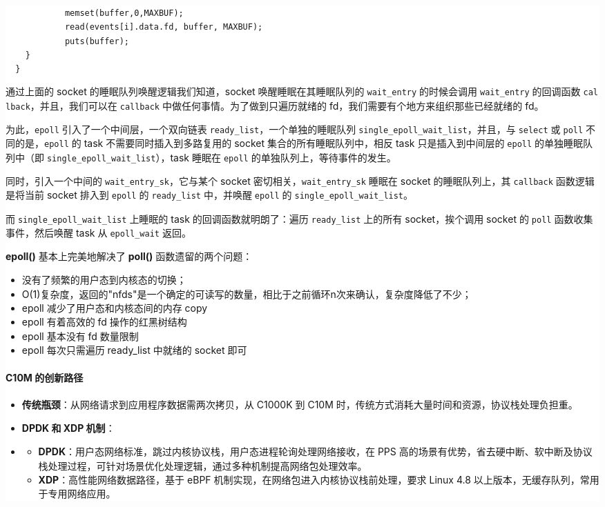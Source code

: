 ```
			memset(buffer,0,MAXBUF);
			read(events[i].data.fd, buffer, MAXBUF);
			puts(buffer);
	}
  }
```

通过上面的 socket 的睡眠队列唤醒逻辑我们知道，socket 唤醒睡眠在其睡眠队列的 `wait_entry` 的时候会调用 `wait_entry` 的回调函数 `callback`，并且，我们可以在 `callback` 中做任何事情。为了做到只遍历就绪的 fd，我们需要有个地方来组织那些已经就绪的 fd。

为此，`epoll` 引入了一个中间层，一个双向链表 `ready_list`，一个单独的睡眠队列 `single_epoll_wait_list`，并且，与 `select` 或 `poll` 不同的是，`epoll` 的 task 不需要同时插入到多路复用的 socket 集合的所有睡眠队列中，相反 task 只是插入到中间层的 `epoll` 的单独睡眠队列中（即 `single_epoll_wait_list`），task 睡眠在 `epoll` 的单独队列上，等待事件的发生。

同时，引入一个中间的 `wait_entry_sk`，它与某个 socket 密切相关，`wait_entry_sk` 睡眠在 socket 的睡眠队列上，其 `callback` 函数逻辑是将当前 socket 排入到 `epoll` 的 `ready_list` 中，并唤醒 `epoll` 的 `single_epoll_wait_list`。

而 `single_epoll_wait_list` 上睡眠的 task 的回调函数就明朗了：遍历 `ready_list` 上的所有 socket，挨个调用 socket 的 `poll` 函数收集事件，然后唤醒 task 从 `epoll_wait` 返回。



**epoll()** 基本上完美地解决了 **poll()** 函数遗留的两个问题：

- 没有了频繁的用户态到内核态的切换；
- O(1)复杂度，返回的"nfds"是一个确定的可读写的数量，相比于之前循环n次来确认，复杂度降低了不少；
- epoll 减少了用户态和内核态间的内存 copy
- epoll 有着高效的 fd 操作的红黑树结构
- epoll 基本没有 fd 数量限制
- epoll 每次只需遍历 ready_list 中就绪的 socket 即可



#### C10M 的创新路径

- **传统瓶颈**：从网络请求到应用程序数据需两次拷贝，从 C1000K 到 C10M 时，传统方式消耗大量时间和资源，协议栈处理负担重。

- **DPDK 和 XDP 机制**：

- - **DPDK**：用户态网络标准，跳过内核协议栈，用户态进程轮询处理网络接收，在 PPS 高的场景有优势，省去硬中断、软中断及协议栈处理过程，可针对场景优化处理逻辑，通过多种机制提高网络包处理效率。
  - **XDP**：高性能网络数据路径，基于 eBPF 机制实现，在网络包进入内核协议栈前处理，要求 Linux 4.8 以上版本，无缓存队列，常用于专用网络应用。